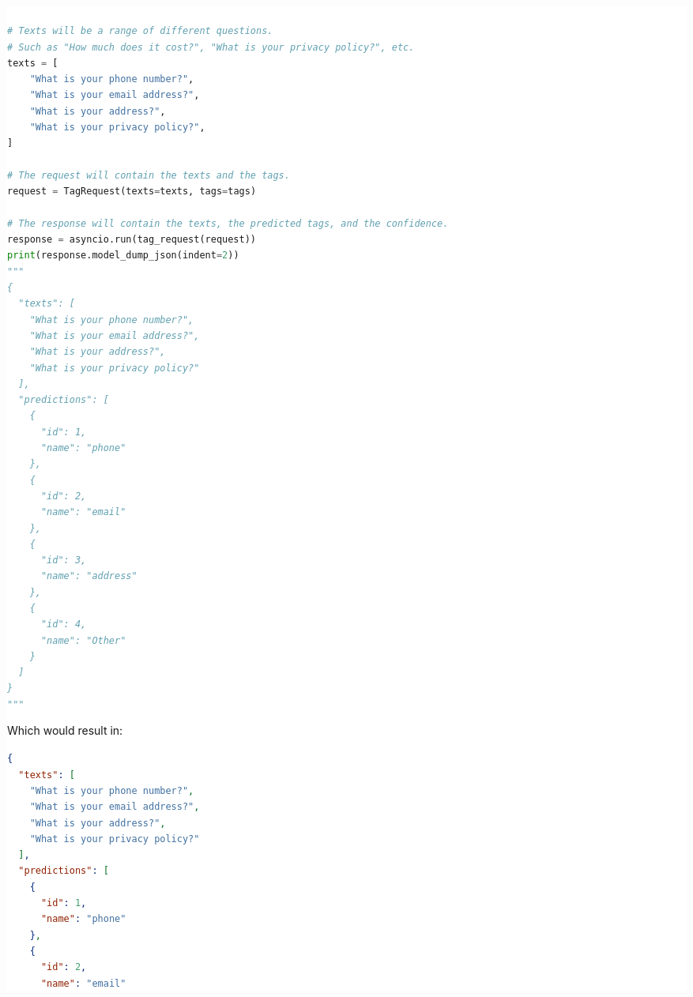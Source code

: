 ```python

# Texts will be a range of different questions.
# Such as "How much does it cost?", "What is your privacy policy?", etc.
texts = [
    "What is your phone number?",
    "What is your email address?",
    "What is your address?",
    "What is your privacy policy?",
]

# The request will contain the texts and the tags.
request = TagRequest(texts=texts, tags=tags)

# The response will contain the texts, the predicted tags, and the confidence.
response = asyncio.run(tag_request(request))
print(response.model_dump_json(indent=2))
"""
{
  "texts": [
    "What is your phone number?",
    "What is your email address?",
    "What is your address?",
    "What is your privacy policy?"
  ],
  "predictions": [
    {
      "id": 1,
      "name": "phone"
    },
    {
      "id": 2,
      "name": "email"
    },
    {
      "id": 3,
      "name": "address"
    },
    {
      "id": 4,
      "name": "Other"
    }
  ]
}
"""
```

Which would result in:

```json
{
  "texts": [
    "What is your phone number?",
    "What is your email address?",
    "What is your address?",
    "What is your privacy policy?"
  ],
  "predictions": [
    {
      "id": 1,
      "name": "phone"
    },
    {
      "id": 2,
      "name": "email"
```
